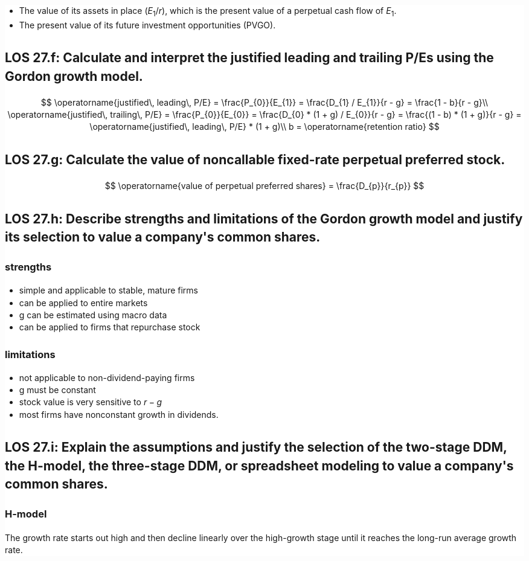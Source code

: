 -   The value of its assets in place $(E_{1}/r)$, which is the present value of a perpetual cash flow of $E_{1}$.
-   The present value of its future investment opportunities (PVGO).

## LOS 27.f: Calculate and interpret the justified leading and trailing P/Es using the Gordon growth model.

$$
\operatorname{justified\, leading\, P/E} = \frac{P_{0}}{E_{1}} = \frac{D_{1} / E_{1}}{r - g} = \frac{1 - b}{r - g}\\
\operatorname{justified\, trailing\, P/E} = \frac{P_{0}}{E_{0}} = \frac{D_{0} * (1 + g) / E_{0}}{r - g} = \frac{(1 - b) * (1 + g)}{r - g} = \operatorname{justified\, leading\, P/E} * (1 + g)\\
b = \operatorname{retention ratio}
$$

## LOS 27.g: Calculate the value of noncallable fixed-rate perpetual preferred stock.

$$
\operatorname{value of perpetual preferred shares} = \frac{D_{p}}{r_{p}}
$$

## LOS 27.h: Describe strengths and limitations of the Gordon growth model and justify its selection to value a company's common shares.

### strengths

-   simple and applicable to stable, mature firms
-   can be applied to entire markets
-   g can be estimated using macro data
-   can be applied to firms that repurchase stock

### limitations

-   not applicable to non-dividend-paying firms
-   g must be constant
-   stock value is very sensitive to $r - g$
-   most firms have nonconstant growth in dividends.

## LOS 27.i: Explain the assumptions and justify the selection of the two-stage DDM, the H-model, the three-stage DDM, or spreadsheet modeling to value a company's common shares.

### H-model

The growth rate starts out high and then decline linearly over the high-growth stage until it reaches the long-run average growth rate.
